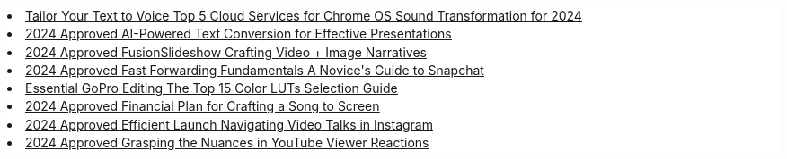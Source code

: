 <li><a href="https://some-guidance.techidaily.com/tailor-your-text-to-voice-top-5-cloud-services-for-chrome-os-sound-transformation-for-2024/"><u>Tailor Your Text to Voice  Top 5 Cloud Services for Chrome OS Sound Transformation for 2024</u></a></li>
<li><a href="https://fox-friendly.techidaily.com/2024-approved-ai-powered-text-conversion-for-effective-presentations/"><u>2024 Approved  AI-Powered Text Conversion for Effective Presentations</u></a></li>
<li><a href="https://fox-friendly.techidaily.com/2024-approved-fusionslideshow-crafting-video-plus-image-narratives/"><u>2024 Approved  FusionSlideshow  Crafting Video + Image Narratives</u></a></li>
<li><a href="https://fox-friendly.techidaily.com/2024-approved-fast-forwarding-fundamentals-a-novices-guide-to-snapchat/"><u>2024 Approved  Fast Forwarding Fundamentals  A Novice's Guide to Snapchat</u></a></li>
<li><a href="https://vp-tips.techidaily.com/essential-gopro-editing-the-top-15-color-luts-selection-guide/"><u>Essential GoPro Editing  The Top 15 Color LUTs Selection Guide</u></a></li>
<li><a href="https://fox-friendly.techidaily.com/2024-approved-financial-plan-for-crafting-a-song-to-screen/"><u>2024 Approved  Financial Plan for Crafting a Song to Screen</u></a></li>
<li><a href="https://instagram-clips.techidaily.com/2024-approved-efficient-launch-navigating-video-talks-in-instagram/"><u>2024 Approved  Efficient Launch  Navigating Video Talks in Instagram</u></a></li>
<li><a href="https://fox-friendly.techidaily.com/2024-approved-grasping-the-nuances-in-youtube-viewer-reactions/"><u>2024 Approved  Grasping the Nuances in YouTube Viewer Reactions</u></a></li>
</ul></div>
